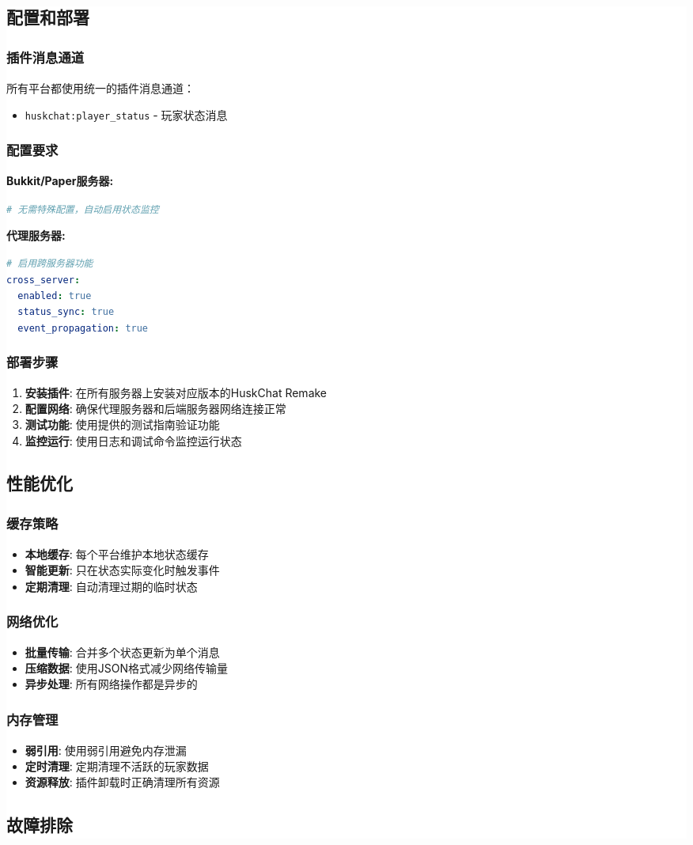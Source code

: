 ## 配置和部署

### 插件消息通道

所有平台都使用统一的插件消息通道：
- `huskchat:player_status` - 玩家状态消息

### 配置要求

**Bukkit/Paper服务器:**
```yaml
# 无需特殊配置，自动启用状态监控
```

**代理服务器:**
```yaml
# 启用跨服务器功能
cross_server:
  enabled: true
  status_sync: true
  event_propagation: true
```

### 部署步骤

1. **安装插件**: 在所有服务器上安装对应版本的HuskChat Remake
2. **配置网络**: 确保代理服务器和后端服务器网络连接正常
3. **测试功能**: 使用提供的测试指南验证功能
4. **监控运行**: 使用日志和调试命令监控运行状态

## 性能优化

### 缓存策略

- **本地缓存**: 每个平台维护本地状态缓存
- **智能更新**: 只在状态实际变化时触发事件
- **定期清理**: 自动清理过期的临时状态

### 网络优化

- **批量传输**: 合并多个状态更新为单个消息
- **压缩数据**: 使用JSON格式减少网络传输量
- **异步处理**: 所有网络操作都是异步的

### 内存管理

- **弱引用**: 使用弱引用避免内存泄漏
- **定时清理**: 定期清理不活跃的玩家数据
- **资源释放**: 插件卸载时正确清理所有资源

## 故障排除
